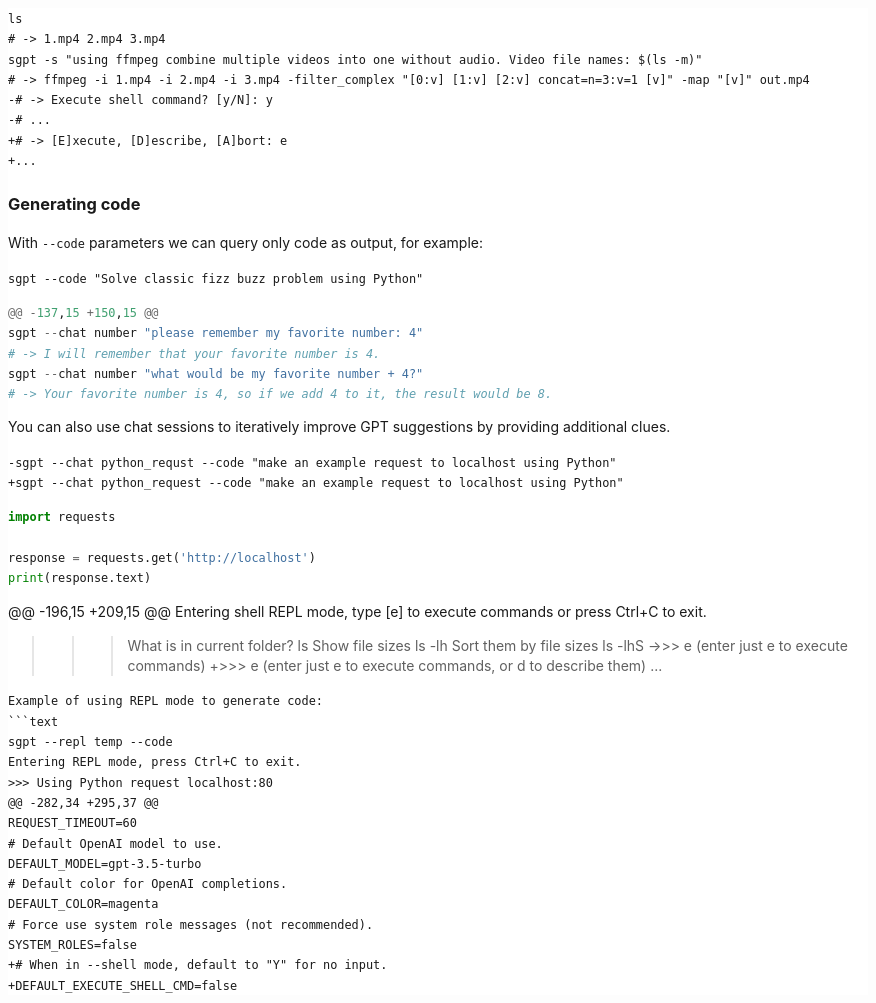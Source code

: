 ```shell
 ls
 # -> 1.mp4 2.mp4 3.mp4
 sgpt -s "using ffmpeg combine multiple videos into one without audio. Video file names: $(ls -m)"
 # -> ffmpeg -i 1.mp4 -i 2.mp4 -i 3.mp4 -filter_complex "[0:v] [1:v] [2:v] concat=n=3:v=1 [v]" -map "[v]" out.mp4
-# -> Execute shell command? [y/N]: y
-# ...
+# -> [E]xecute, [D]escribe, [A]bort: e
+...
 ```
 ### Generating code
 With `--code` parameters we can query only code as output, for example:
 ```shell
 sgpt --code "Solve classic fizz buzz problem using Python"
 ```
 ```python
@@ -137,15 +150,15 @@
 sgpt --chat number "please remember my favorite number: 4"
 # -> I will remember that your favorite number is 4.
 sgpt --chat number "what would be my favorite number + 4?"
 # -> Your favorite number is 4, so if we add 4 to it, the result would be 8.
 ```
 You can also use chat sessions to iteratively improve GPT suggestions by providing additional clues.
 ```shell
-sgpt --chat python_requst --code "make an example request to localhost using Python"
+sgpt --chat python_request --code "make an example request to localhost using Python"
 ```
 ```python
 import requests
 
 response = requests.get('http://localhost')
 print(response.text)
 ```
@@ -196,15 +209,15 @@
 Entering shell REPL mode, type [e] to execute commands or press Ctrl+C to exit.
 >>> What is in current folder?
 ls
 >>> Show file sizes
 ls -lh
 >>> Sort them by file sizes
 ls -lhS
->>> e (enter just e to execute commands)
+>>> e (enter just e to execute commands, or d to describe them)
 ...
 ```
 Example of using REPL mode to generate code:
 ```text
 sgpt --repl temp --code
 Entering REPL mode, press Ctrl+C to exit.
 >>> Using Python request localhost:80
@@ -282,34 +295,37 @@
 REQUEST_TIMEOUT=60
 # Default OpenAI model to use.
 DEFAULT_MODEL=gpt-3.5-turbo
 # Default color for OpenAI completions.
 DEFAULT_COLOR=magenta
 # Force use system role messages (not recommended).
 SYSTEM_ROLES=false
+# When in --shell mode, default to "Y" for no input.
+DEFAULT_EXECUTE_SHELL_CMD=false
 ```
